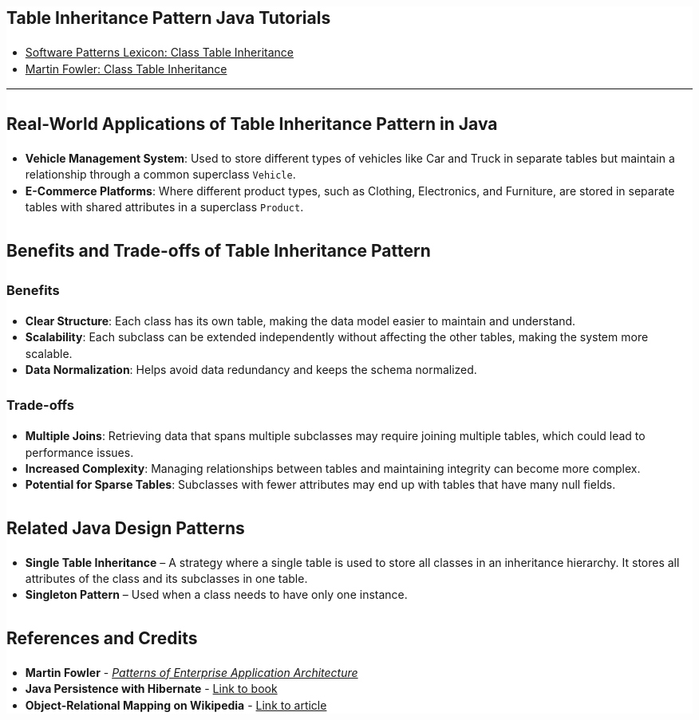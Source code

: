 ## Table Inheritance Pattern Java Tutorials

- [Software Patterns Lexicon: Class Table Inheritance](https://softwarepatternslexicon.com/patterns-sql/4/4/2/)
- [Martin Fowler: Class Table Inheritance](http://thierryroussel.free.fr/java/books/martinfowler/www.martinfowler.com/isa/classTableInheritance.html)

---

## Real-World Applications of Table Inheritance Pattern in Java

- **Vehicle Management System**: Used to store different types of vehicles like Car and Truck in separate tables but maintain a relationship through a common superclass `Vehicle`.
- **E-Commerce Platforms**: Where different product types, such as Clothing, Electronics, and Furniture, are stored in separate tables with shared attributes in a superclass `Product`.

## Benefits and Trade-offs of Table Inheritance Pattern

### Benefits

- **Clear Structure**: Each class has its own table, making the data model easier to maintain and understand.
- **Scalability**: Each subclass can be extended independently without affecting the other tables, making the system more scalable.
- **Data Normalization**: Helps avoid data redundancy and keeps the schema normalized.

### Trade-offs

- **Multiple Joins**: Retrieving data that spans multiple subclasses may require joining multiple tables, which could lead to performance issues.
- **Increased Complexity**: Managing relationships between tables and maintaining integrity can become more complex.
- **Potential for Sparse Tables**: Subclasses with fewer attributes may end up with tables that have many null fields.

## Related Java Design Patterns

- **Single Table Inheritance** – A strategy where a single table is used to store all classes in an 
inheritance hierarchy. It stores all attributes of the class and its subclasses in one table.
- **Singleton Pattern** – Used when a class needs to have only one instance.


## References and Credits

- **Martin Fowler** - [*Patterns of Enterprise Application Architecture*](https://www.amazon.com/Patterns-Enterprise-Application-Architecture-Martin/dp/0321127420)
- **Java Persistence with Hibernate** - [Link to book](https://www.amazon.com/Java-Persistence-Hibernate-Christian-Bauer/dp/193239469X)
- **Object-Relational Mapping on Wikipedia** - [Link to article](https://en.wikipedia.org/wiki/Object-relational_mapping)
